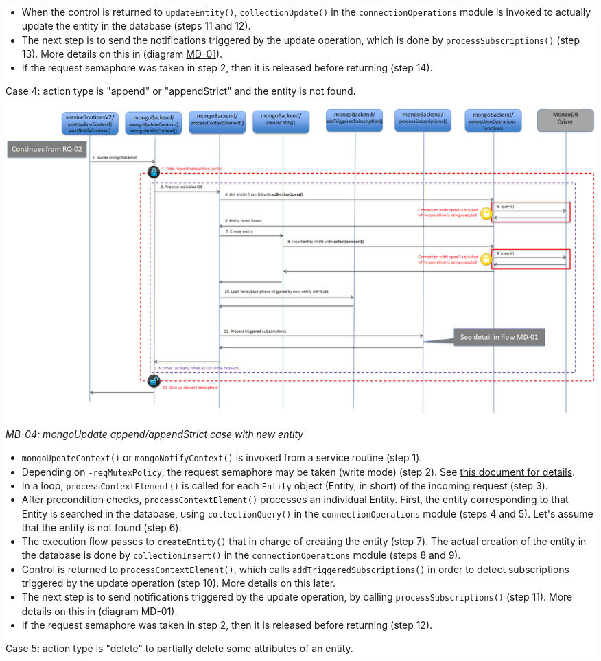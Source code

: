 * When the control is returned to `updateEntity()`, `collectionUpdate()` in the `connectionOperations` module is invoked to actually update the entity in the database (steps 11 and 12).
* The next step is to send the notifications triggered by the update operation, which is done by `processSubscriptions()` (step 13). More details on this in (diagram [MD-01](#flow-md-01)).
* If the request semaphore was taken in step 2, then it is released before returning (step 14).

Case 4: action type is "append" or "appendStrict" and the entity is not found.

<a name="flow-mb-04"></a>
![mongoUpdate append/appendStrict case with new entity](images/Flow-MB-04.png)

_MB-04: mongoUpdate append/appendStrict case with new entity_

* `mongoUpdateContext()` or `mongoNotifyContext()` is invoked from a service routine (step 1).
* Depending on `-reqMutexPolicy`, the request semaphore may be taken (write mode) (step 2). See [this document for details](semaphores.md#mongo-request-semaphore).
* In a loop, `processContextElement()` is called for each `Entity` object (Entity, in short) of the incoming request (step 3).
* After precondition checks, `processContextElement()` processes an individual Entity. First, the entity corresponding to that Entity is searched in the database, using `collectionQuery()` in the `connectionOperations` module (steps 4 and 5). Let's assume that the entity is not found (step 6).
* The execution flow passes to `createEntity()` that in charge of creating the entity (step 7). The actual creation of the entity in the database is done by `collectionInsert()` in the `connectionOperations` module (steps 8 and 9).
* Control is returned to `processContextElement()`, which calls `addTriggeredSubscriptions()` in order to detect subscriptions triggered by the update operation (step 10). More details on this later.
* The next step is to send notifications triggered by the update operation, by calling `processSubscriptions()` (step 11). More details on this in (diagram [MD-01](#flow-md-01)).
* If the request semaphore was taken in step 2, then it is released before returning (step 12). 

Case 5: action type is "delete" to partially delete some attributes of an entity.
